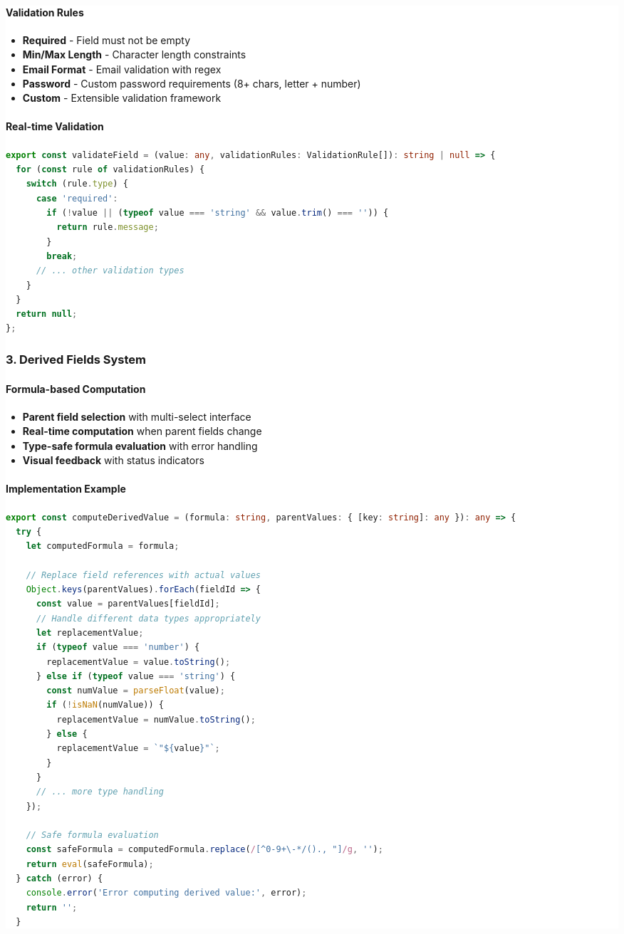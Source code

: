 #### Validation Rules
- **Required** - Field must not be empty
- **Min/Max Length** - Character length constraints
- **Email Format** - Email validation with regex
- **Password** - Custom password requirements (8+ chars, letter + number)
- **Custom** - Extensible validation framework

#### Real-time Validation
```typescript
export const validateField = (value: any, validationRules: ValidationRule[]): string | null => {
  for (const rule of validationRules) {
    switch (rule.type) {
      case 'required':
        if (!value || (typeof value === 'string' && value.trim() === '')) {
          return rule.message;
        }
        break;
      // ... other validation types
    }
  }
  return null;
};
```

### 3. Derived Fields System

#### Formula-based Computation
- **Parent field selection** with multi-select interface
- **Real-time computation** when parent fields change
- **Type-safe formula evaluation** with error handling
- **Visual feedback** with status indicators

#### Implementation Example
```typescript
export const computeDerivedValue = (formula: string, parentValues: { [key: string]: any }): any => {
  try {
    let computedFormula = formula;
    
    // Replace field references with actual values
    Object.keys(parentValues).forEach(fieldId => {
      const value = parentValues[fieldId];
      // Handle different data types appropriately
      let replacementValue;
      if (typeof value === 'number') {
        replacementValue = value.toString();
      } else if (typeof value === 'string') {
        const numValue = parseFloat(value);
        if (!isNaN(numValue)) {
          replacementValue = numValue.toString();
        } else {
          replacementValue = `"${value}"`;
        }
      }
      // ... more type handling
    });
    
    // Safe formula evaluation
    const safeFormula = computedFormula.replace(/[^0-9+\-*/()., "]/g, '');
    return eval(safeFormula);
  } catch (error) {
    console.error('Error computing derived value:', error);
    return '';
  }
```